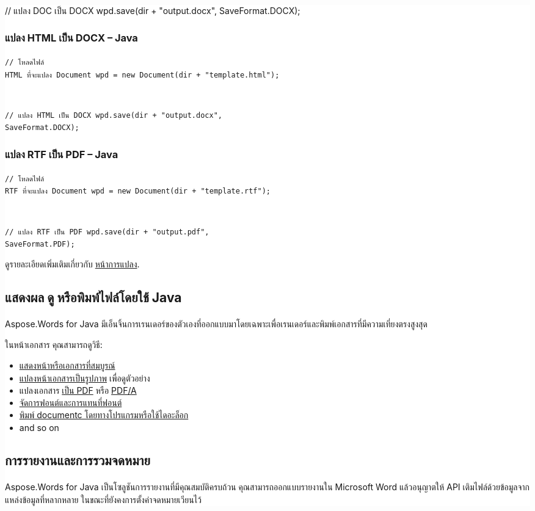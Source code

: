 // แปลง DOC เป็น DOCX
wpd.save(dir + "output.docx", SaveFormat.DOCX);</code></pre>
    </div>
    <div class="codeblock" id="code">
     <h3>
      แปลง HTML เป็น DOCX – Java
     </h3>
     <pre><code class="java">// โหลดไฟล์ HTML ที่จะแปลง
Document wpd = new Document(dir + "template.html");

// แปลง HTML เป็น DOCX
wpd.save(dir + "output.docx", SaveFormat.DOCX);</code></pre>
    </div>
    <div class="codeblock" id="code">
     <h3>
      แปลง RTF เป็น PDF – Java
     </h3>
     <pre><code class="java">// โหลดไฟล์ RTF ที่จะแปลง
Document wpd = new Document(dir + "template.rtf");

// แปลง RTF เป็น PDF
wpd.save(dir + "output.pdf", SaveFormat.PDF);</code></pre>
    </div>
    <p>
     ดูรายละเอียดเพิ่มเติมเกี่ยวกับ <a href="https://products.aspose.com/words/java/conversion/">หน้าการแปลง</a>.
    </p>
   </div>
   <div class="col-lg-12">
    <h2 class="h2title">
     แสดงผล ดู หรือพิมพ์ไฟล์โดยใช้ Java
    </h2>
    <p>
     Aspose.Words for Java มีเอ็นจิ้นการเรนเดอร์ของตัวเองที่ออกแบบมาโดยเฉพาะเพื่อเรนเดอร์และพิมพ์เอกสารที่มีความเที่ยงตรงสูงสุด
    </p>
    <p>
     ในหน้าเอกสาร คุณสามารถดูวิธี:
    </p>
    <ul>
    <li><a href="https://docs.aspose.com/words/java/rendering/">แสดงหน้าหรือเอกสารที่สมบูรณ์</a> </li>
    <li><a href="https://docs.aspose.com/words/java/saving-a-document-as-a-multipage-tiff/">แปลงหน้าเอกสารเป็นรูปภาพ</a> เพื่อดูตัวอย่าง</li>
    <li>แปลงเอกสาร <a href="https://docs.aspose.com/words/java/specify-rendering-options-when-converting-to-pdf/">เป็น PDF</a> หรือ <a href="https://docs.aspose.com/words/java/learn-features-of-conversion-to-pdf-a/">PDF/A</a></li>
    <li><a href="https://docs.aspose.com/words/java/using-truetype-fonts/">จัดการฟอนต์และการแทนที่ฟอนต์</a></li>
    <li><a href="https://docs.aspose.com/words/java/print-a-document-programmatically-or-using-dialogs/">พิมพ์ documentc โดยทางโปรแกรมหรือใช้ไดอะล็อก</a></li>
    <li>and so on</li>
    </ul>
    </p>
   </div>
   <div class="col-lg-12">
    <h2 class="h2title">
     การรายงานและการรวมจดหมาย
    </h2>
    <p>
     Aspose.Words for Java เป็นโซลูชันการรายงานที่มีคุณสมบัติครบถ้วน คุณสามารถออกแบบรายงานใน Microsoft Word แล้วอนุญาตให้ API เติมไฟล์ด้วยข้อมูลจากแหล่งข้อมูลที่หลากหลาย ในขณะที่ยังคงการตั้งค่าจดหมายเวียนไว้
    </p>
    <p>